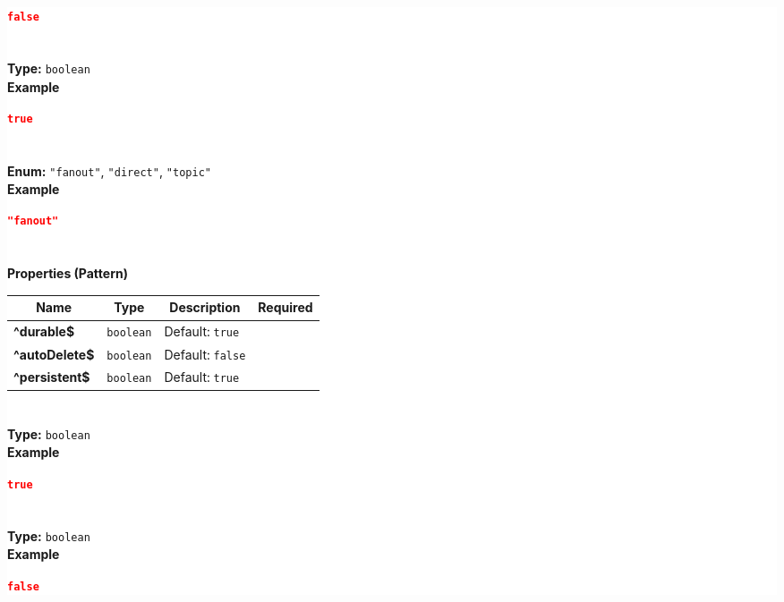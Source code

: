```json
false
```

<a name="root"></a>
#

**Type:** `boolean`<br/>
**Example**

```json
true
```



<a name="root"></a>
#

**Enum:** `"fanout"`, `"direct"`, `"topic"`<br/>
**Example**

```json
"fanout"
```

<a name="root"></a>
#

**Properties (Pattern)**

|Name|Type|Description|Required|
|----|----|-----------|--------|
|**^durable$**|`boolean`|Default: `true`<br/>||
|**^autoDelete$**|`boolean`|Default: `false`<br/>||
|**^persistent$**|`boolean`|Default: `true`<br/>||

<a name="root"></a>
#

**Type:** `boolean`<br/>
**Example**

```json
true
```

<a name="root"></a>
#

**Type:** `boolean`<br/>
**Example**

```json
false
```

<a name="root"></a>
#
